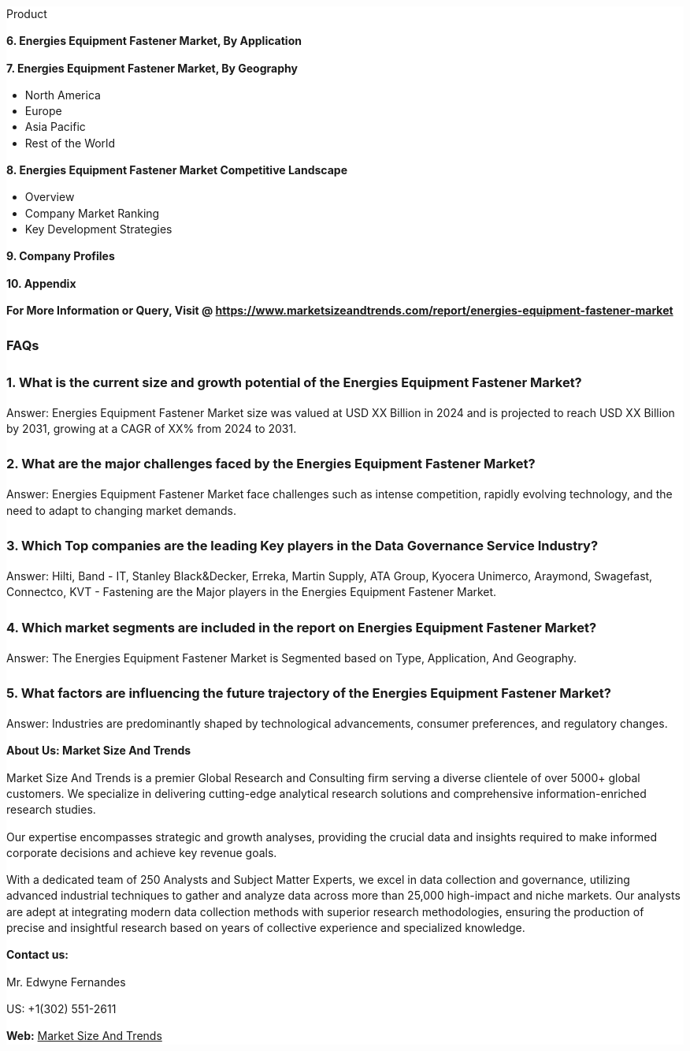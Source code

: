 Product</span></strong></p></div><div class="" data-test-id=""><p><strong><span class="">6. Energies Equipment Fastener Market, By Application</span></strong></p></div><div class="" data-test-id=""><p><strong><span class="">7. Energies Equipment Fastener Market, By Geography</span></strong></p></div><div class="" data-test-id=""><ul><li><span class="">North America</span></li><li><span class="">Europe</span></li><li><span class="">Asia Pacific</span></li><li><span class="">Rest of the World</span></li></ul></div><div class="" data-test-id=""><p><strong><span class="">8. Energies Equipment Fastener Market Competitive Landscape</span></strong></p></div><div class="" data-test-id=""><ul><li><span class="">Overview</span></li><li><span class="">Company Market Ranking</span></li><li><span class="">Key Development Strategies</span></li></ul></div><div class="" data-test-id=""><p><strong><span class="">9. Company Profiles</span></strong></p></div><div class="" data-test-id=""><p><strong><span class="">10. Appendix</span></strong></p></div><div class="" data-test-id=""><p><strong><span class="">For More Information or Query, Visit @ <a href="https://www.marketsizeandtrends.com/report/energies-equipment-fastener-market" target="_blank">https://www.marketsizeandtrends.com/report/energies-equipment-fastener-market</a></span></strong></p></div><div class="" data-test-id=""><div class="article-main__content" data-test-id="publishing-text-block"><h3><strong><span class="">FAQs</span></strong></h3></div><div class="article-main__content" data-test-id="publishing-text-block"><h3><span class="">1. What is the current size and growth potential of the Energies Equipment Fastener Market?</span></h3></div><div class="article-main__content" data-test-id="publishing-text-block"><p><span class="font-[700]">Answer</span><span class="">: Energies Equipment Fastener Market size was valued at USD XX Billion in 2024 and is projected to reach USD XX Billion by 2031, growing at a CAGR of XX% from 2024 to 2031.</span></p></div><div class="article-main__content" data-test-id="publishing-text-block"><h3><span class="">2. What are the major challenges faced by the Energies Equipment Fastener Market?</span></h3></div><div class="article-main__content" data-test-id="publishing-text-block"><p><span class="font-[700]">Answer</span><span class="">: Energies Equipment Fastener Market face challenges such as intense competition, rapidly evolving technology, and the need to adapt to changing market demands.</span></p></div><div class="article-main__content" data-test-id="publishing-text-block"><h3><span class="">3. Which Top companies are the leading Key players in the Data Governance Service Industry?</span></h3></div><div class="article-main__content" data-test-id="publishing-text-block"><p><span class="font-[700]">Answer</span><span class="">: Hilti, Band - IT, Stanley Black&Decker, Erreka, Martin Supply, ATA Group, Kyocera Unimerco, Araymond, Swagefast, Connectco, KVT - Fastening are the Major players in the Energies Equipment Fastener Market.</span></p></div><div class="article-main__content" data-test-id="publishing-text-block"><h3><span class="">4. Which market segments are included in the report on Energies Equipment Fastener Market?</span></h3></div><div class="article-main__content" data-test-id="publishing-text-block"><p><span class="font-[700]">Answer</span><span class="">: The Energies Equipment Fastener Market is Segmented based on Type, Application, And Geography.</span></p></div><div class="article-main__content" data-test-id="publishing-text-block"><h3><span class="">5. What factors are influencing the future trajectory of the Energies Equipment Fastener Market?</span></h3></div><div class="article-main__content" data-test-id="publishing-text-block"><p><span class="font-[700]">Answer:</span><span class="">&nbsp;Industries are predominantly shaped by technological advancements, consumer preferences, and regulatory changes.</span></p></div><p><strong><span class="">About Us: Market Size And Trends</span></strong></p></div><div class="" data-test-id=""><p><span class="">Market Size And Trends is a premier Global Research and Consulting firm serving a diverse clientele of over 5000+ global customers. We specialize in delivering cutting-edge analytical research solutions and comprehensive information-enriched research studies.</span></p></div><div class="" data-test-id=""><p><span class="">Our expertise encompasses strategic and growth analyses, providing the crucial data and insights required to make informed corporate decisions and achieve key revenue goals.</span></p></div><div class="" data-test-id=""><p><span class="">With a dedicated team of 250 Analysts and Subject Matter Experts, we excel in data collection and governance, utilizing advanced industrial techniques to gather and analyze data across more than 25,000 high-impact and niche markets. Our analysts are adept at integrating modern data collection methods with superior research methodologies, ensuring the production of precise and insightful research based on years of collective experience and specialized knowledge.</span></p></div><div class="" data-test-id=""><p><strong><span class="">Contact us:</span></strong></p></div><div class="" data-test-id=""><p><span class="">Mr. Edwyne Fernandes</span></p></div><div class="" data-test-id=""><p><span class="">US: +1(302) 551-2611<br /></span></p><p><span class=""><strong>Web:</strong> <a href="https://www.marketsizeandtrends.com/" target="_blank">Market Size And Trends</a></span></p></div>
